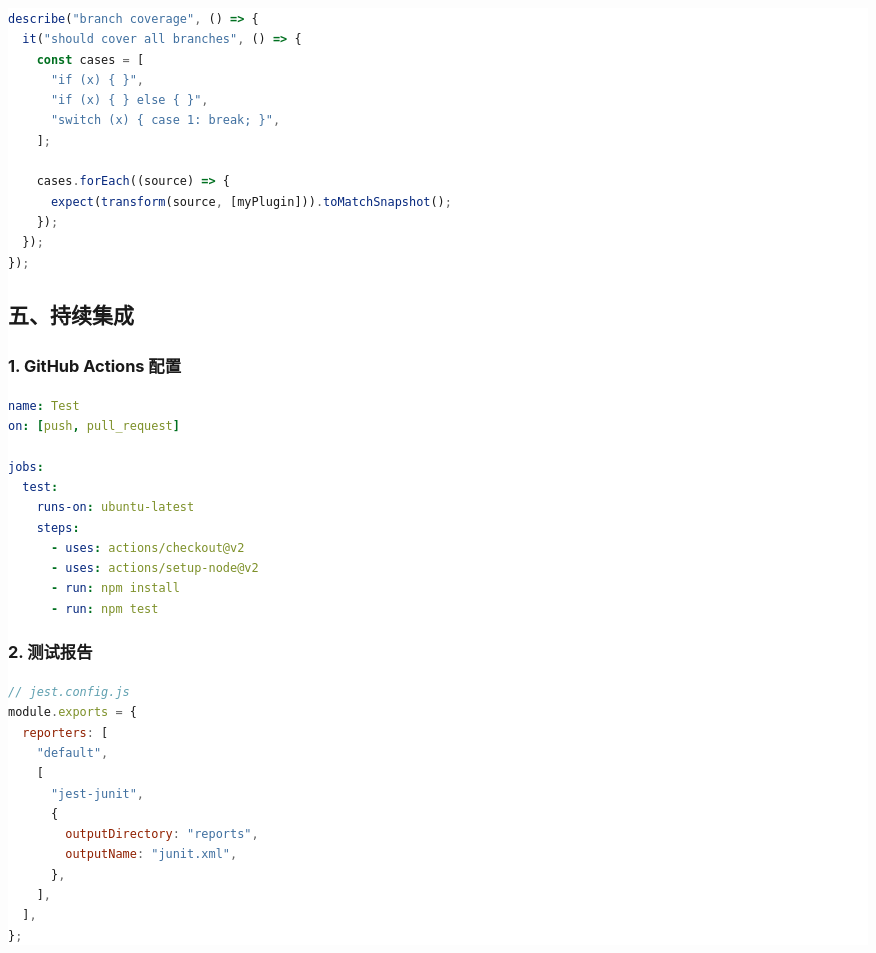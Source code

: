 ```javascript
describe("branch coverage", () => {
  it("should cover all branches", () => {
    const cases = [
      "if (x) { }",
      "if (x) { } else { }",
      "switch (x) { case 1: break; }",
    ];

    cases.forEach((source) => {
      expect(transform(source, [myPlugin])).toMatchSnapshot();
    });
  });
});
```

## 五、持续集成

### 1. GitHub Actions 配置

```yaml
name: Test
on: [push, pull_request]

jobs:
  test:
    runs-on: ubuntu-latest
    steps:
      - uses: actions/checkout@v2
      - uses: actions/setup-node@v2
      - run: npm install
      - run: npm test
```

### 2. 测试报告

```javascript
// jest.config.js
module.exports = {
  reporters: [
    "default",
    [
      "jest-junit",
      {
        outputDirectory: "reports",
        outputName: "junit.xml",
      },
    ],
  ],
};
```
